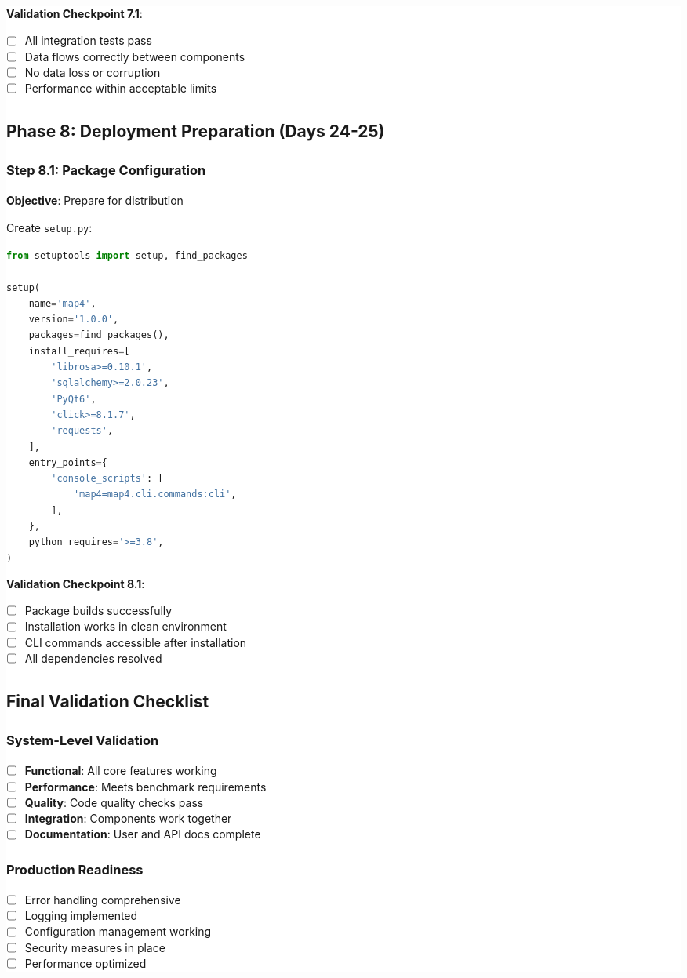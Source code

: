**Validation Checkpoint 7.1**:
- [ ] All integration tests pass
- [ ] Data flows correctly between components
- [ ] No data loss or corruption
- [ ] Performance within acceptable limits

## Phase 8: Deployment Preparation (Days 24-25)

### Step 8.1: Package Configuration
**Objective**: Prepare for distribution

Create `setup.py`:
```python
from setuptools import setup, find_packages

setup(
    name='map4',
    version='1.0.0',
    packages=find_packages(),
    install_requires=[
        'librosa>=0.10.1',
        'sqlalchemy>=2.0.23',
        'PyQt6',
        'click>=8.1.7',
        'requests',
    ],
    entry_points={
        'console_scripts': [
            'map4=map4.cli.commands:cli',
        ],
    },
    python_requires='>=3.8',
)
```

**Validation Checkpoint 8.1**:
- [ ] Package builds successfully
- [ ] Installation works in clean environment
- [ ] CLI commands accessible after installation
- [ ] All dependencies resolved

## Final Validation Checklist

### System-Level Validation
- [ ] **Functional**: All core features working
- [ ] **Performance**: Meets benchmark requirements
- [ ] **Quality**: Code quality checks pass
- [ ] **Integration**: Components work together
- [ ] **Documentation**: User and API docs complete

### Production Readiness
- [ ] Error handling comprehensive
- [ ] Logging implemented
- [ ] Configuration management working
- [ ] Security measures in place
- [ ] Performance optimized
